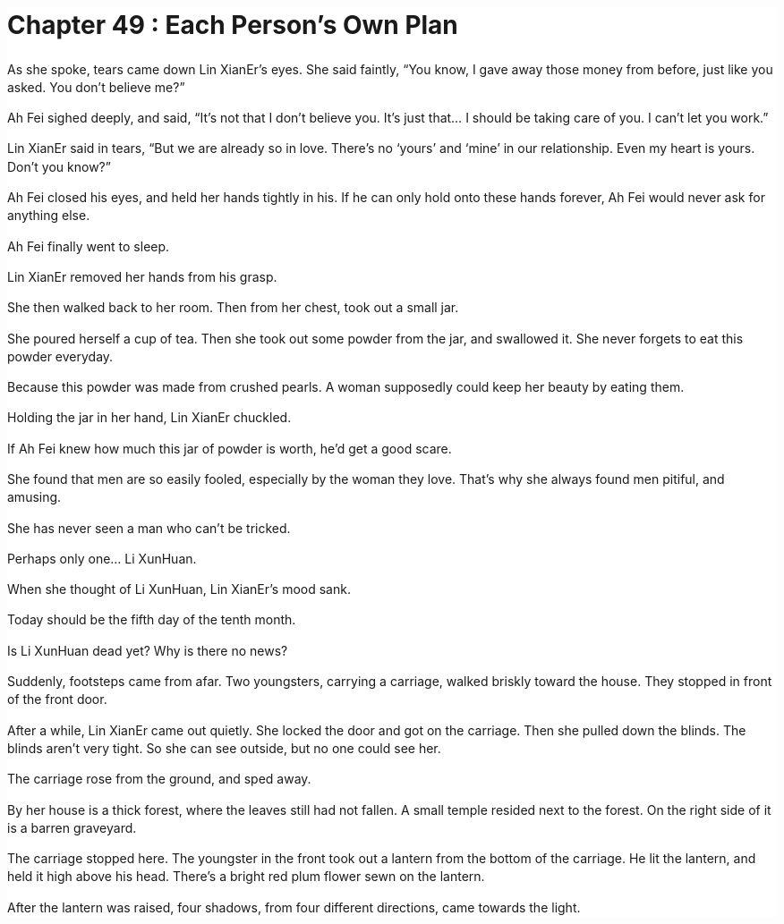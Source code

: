 # Chapter 49 : Each Person’s Own Plan

As she spoke, tears came down Lin XianEr’s eyes. She said faintly, “You know, I gave away those money from before, just like you asked. You don’t believe me?”

Ah Fei sighed deeply, and said, “It’s not that I don’t believe you. It’s just that… I should be taking care of you. I can’t let you work.”

Lin XianEr said in tears, “But we are already so in love. There’s no ‘yours’ and ‘mine’ in our relationship. Even my heart is yours. Don’t you know?”

Ah Fei closed his eyes, and held her hands tightly in his. If he can only hold onto these hands forever, Ah Fei would never ask for anything else.

Ah Fei finally went to sleep.

Lin XianEr removed her hands from his grasp.

She then walked back to her room. Then from her chest, took out a small jar.

She poured herself a cup of tea. Then she took out some powder from the jar, and swallowed it. She never forgets to eat this powder everyday.

Because this powder was made from crushed pearls. A woman supposedly could keep her beauty by eating them.

Holding the jar in her hand, Lin XianEr chuckled.

If Ah Fei knew how much this jar of powder is worth, he’d get a good scare.

She found that men are so easily fooled, especially by the woman they love. That’s why she always found men pitiful, and amusing.

She has never seen a man who can’t be tricked.

Perhaps only one… Li XunHuan.

When she thought of Li XunHuan, Lin XianEr’s mood sank.

Today should be the fifth day of the tenth month.

Is Li XunHuan dead yet? Why is there no news?

Suddenly, footsteps came from afar. Two youngsters, carrying a carriage, walked briskly toward the house. They stopped in front of the front door.

After a while, Lin XianEr came out quietly. She locked the door and got on the carriage. Then she pulled down the blinds. The blinds aren’t very tight. So she can see outside, but no one could see her.

The carriage rose from the ground, and sped away.

By her house is a thick forest, where the leaves still had not fallen. A small temple resided next to the forest. On the right side of it is a barren graveyard.

The carriage stopped here. The youngster in the front took out a lantern from the bottom of the carriage. He lit the lantern, and held it high above his head. There’s a bright red plum flower sewn on the lantern.

After the lantern was raised, four shadows, from four different directions, came towards the light.

